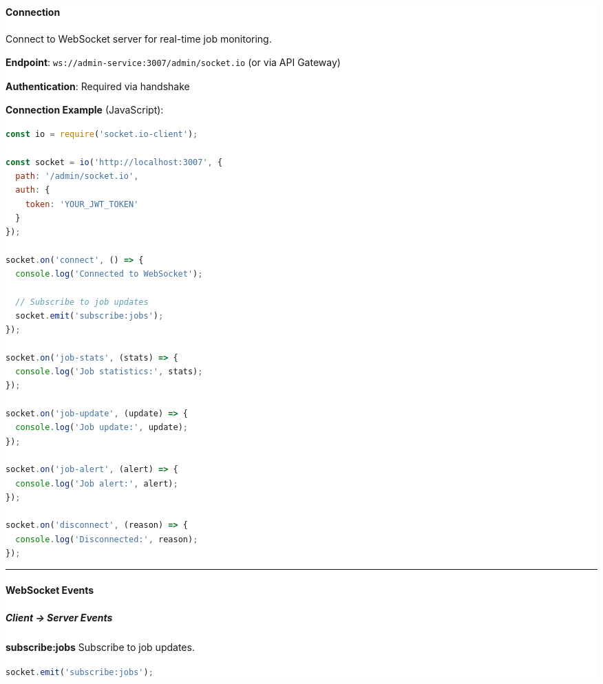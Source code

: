 #### Connection

Connect to WebSocket server for real-time job monitoring.

**Endpoint**: `ws://admin-service:3007/admin/socket.io` (or via API Gateway)

**Authentication**: Required via handshake

**Connection Example** (JavaScript):
```javascript
const io = require('socket.io-client');

const socket = io('http://localhost:3007', {
  path: '/admin/socket.io',
  auth: {
    token: 'YOUR_JWT_TOKEN'
  }
});

socket.on('connect', () => {
  console.log('Connected to WebSocket');

  // Subscribe to job updates
  socket.emit('subscribe:jobs');
});

socket.on('job-stats', (stats) => {
  console.log('Job statistics:', stats);
});

socket.on('job-update', (update) => {
  console.log('Job update:', update);
});

socket.on('job-alert', (alert) => {
  console.log('Job alert:', alert);
});

socket.on('disconnect', (reason) => {
  console.log('Disconnected:', reason);
});
```

---

#### WebSocket Events

##### Client → Server Events

**subscribe:jobs**
Subscribe to job updates.
```javascript
socket.emit('subscribe:jobs');
```

